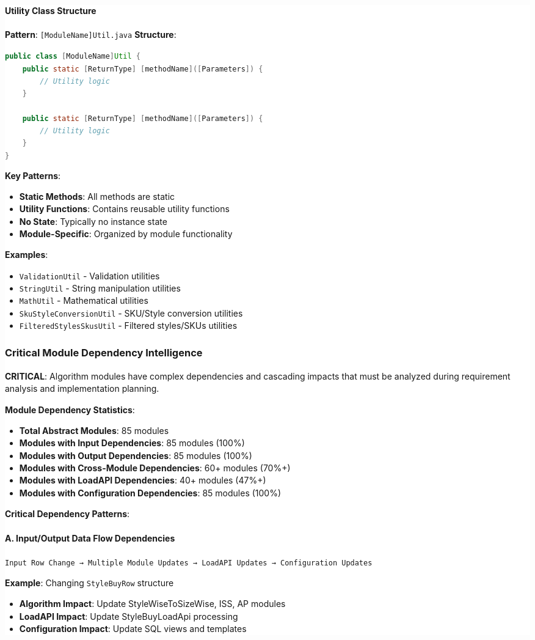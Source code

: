#### **Utility Class Structure**

**Pattern**: `[ModuleName]Util.java`
**Structure**:

```java
public class [ModuleName]Util {
    public static [ReturnType] [methodName]([Parameters]) {
        // Utility logic
    }

    public static [ReturnType] [methodName]([Parameters]) {
        // Utility logic
    }
}
```

**Key Patterns**:

- **Static Methods**: All methods are static
- **Utility Functions**: Contains reusable utility functions
- **No State**: Typically no instance state
- **Module-Specific**: Organized by module functionality

**Examples**:

- `ValidationUtil` - Validation utilities
- `StringUtil` - String manipulation utilities
- `MathUtil` - Mathematical utilities
- `SkuStyleConversionUtil` - SKU/Style conversion utilities
- `FilteredStylesSkusUtil` - Filtered styles/SKUs utilities

### Critical Module Dependency Intelligence

**CRITICAL**: Algorithm modules have complex dependencies and cascading impacts that must be analyzed during requirement analysis and implementation planning.

**Module Dependency Statistics**:

- **Total Abstract Modules**: 85 modules
- **Modules with Input Dependencies**: 85 modules (100%)
- **Modules with Output Dependencies**: 85 modules (100%)
- **Modules with Cross-Module Dependencies**: 60+ modules (70%+)
- **Modules with LoadAPI Dependencies**: 40+ modules (47%+)
- **Modules with Configuration Dependencies**: 85 modules (100%)

**Critical Dependency Patterns**:

#### **A. Input/Output Data Flow Dependencies**

```
Input Row Change → Multiple Module Updates → LoadAPI Updates → Configuration Updates
```

**Example**: Changing `StyleBuyRow` structure

- **Algorithm Impact**: Update StyleWiseToSizeWise, ISS, AP modules
- **LoadAPI Impact**: Update StyleBuyLoadApi processing
- **Configuration Impact**: Update SQL views and templates
